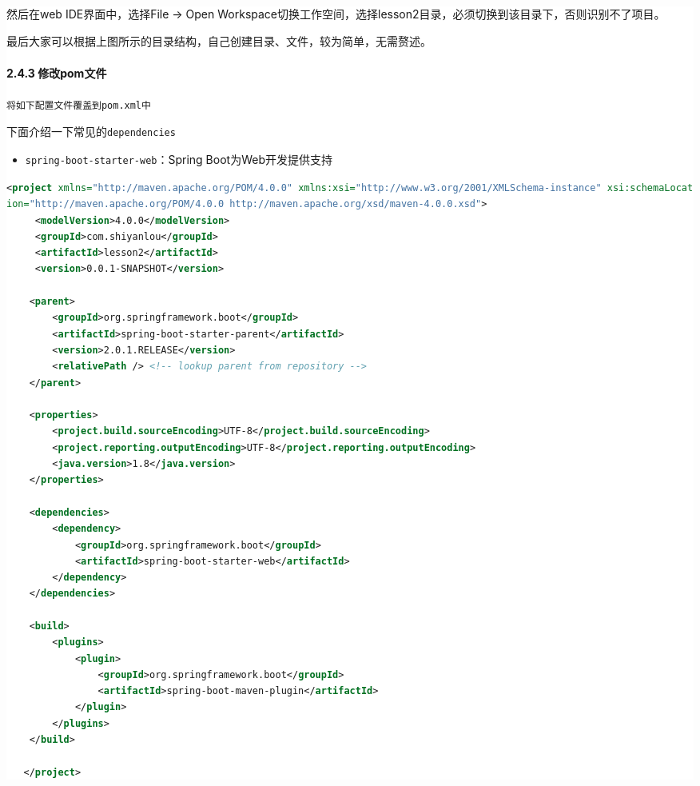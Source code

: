 然后在web IDE界面中，选择File -> Open Workspace切换工作空间，选择lesson2目录，必须切换到该目录下，否则识别不了项目。

最后大家可以根据上图所示的目录结构，自己创建目录、文件，较为简单，无需赘述。



#### 2.4.3 修改pom文件

`将如下配置文件覆盖到pom.xml中`

下面介绍一下常见的`dependencies`

- `spring-boot-starter-web`：Spring Boot为Web开发提供支持

```xml
<project xmlns="http://maven.apache.org/POM/4.0.0" xmlns:xsi="http://www.w3.org/2001/XMLSchema-instance" xsi:schemaLocation="http://maven.apache.org/POM/4.0.0 http://maven.apache.org/xsd/maven-4.0.0.xsd">
     <modelVersion>4.0.0</modelVersion>
     <groupId>com.shiyanlou</groupId>
     <artifactId>lesson2</artifactId>
     <version>0.0.1-SNAPSHOT</version>
     
    <parent>
   		<groupId>org.springframework.boot</groupId>
   		<artifactId>spring-boot-starter-parent</artifactId>
   		<version>2.0.1.RELEASE</version>
   		<relativePath /> <!-- lookup parent from repository -->
   	</parent>

   	<properties>
   		<project.build.sourceEncoding>UTF-8</project.build.sourceEncoding>
   		<project.reporting.outputEncoding>UTF-8</project.reporting.outputEncoding>
   		<java.version>1.8</java.version>
   	</properties>

   	<dependencies>
   		<dependency>
   			<groupId>org.springframework.boot</groupId>
   			<artifactId>spring-boot-starter-web</artifactId>
   		</dependency>
   	</dependencies>

   	<build>
   		<plugins>
   			<plugin>
   				<groupId>org.springframework.boot</groupId>
   				<artifactId>spring-boot-maven-plugin</artifactId>
   			</plugin>
   		</plugins>
   	</build>
   	
   </project>
```
